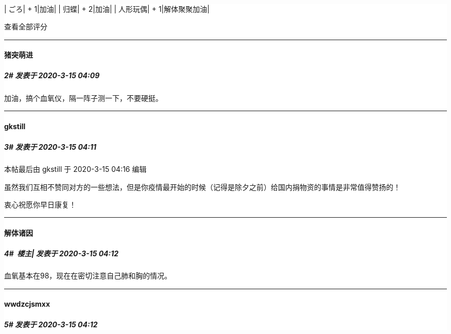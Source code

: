 | ごろ| + 1|加油|
| 归蝶| + 2|加油|
| 人形玩偶| + 1|解体聚聚加油|



查看全部评分






*****

####  猪突萌进  
##### 2#       发表于 2020-3-15 04:09




加油，搞个血氧仪，隔一阵子测一下，不要硬挺。







*****

####  gkstill  
##### 3#       发表于 2020-3-15 04:11



 本帖最后由 gkstill 于 2020-3-15 04:16 编辑 

虽然我们互相不赞同对方的一些想法，但是你疫情最开始的时候（记得是除夕之前）给国内捐物资的事情是非常值得赞扬的！

衷心祝愿你早日康复！







*****

####  解体诸因  
##### 4#         楼主| 发表于 2020-3-15 04:12




血氧基本在98，现在在密切注意自己肺和胸的情况。







*****

####  wwdzcjsmxx  
##### 5#       发表于 2020-3-15 04:12
